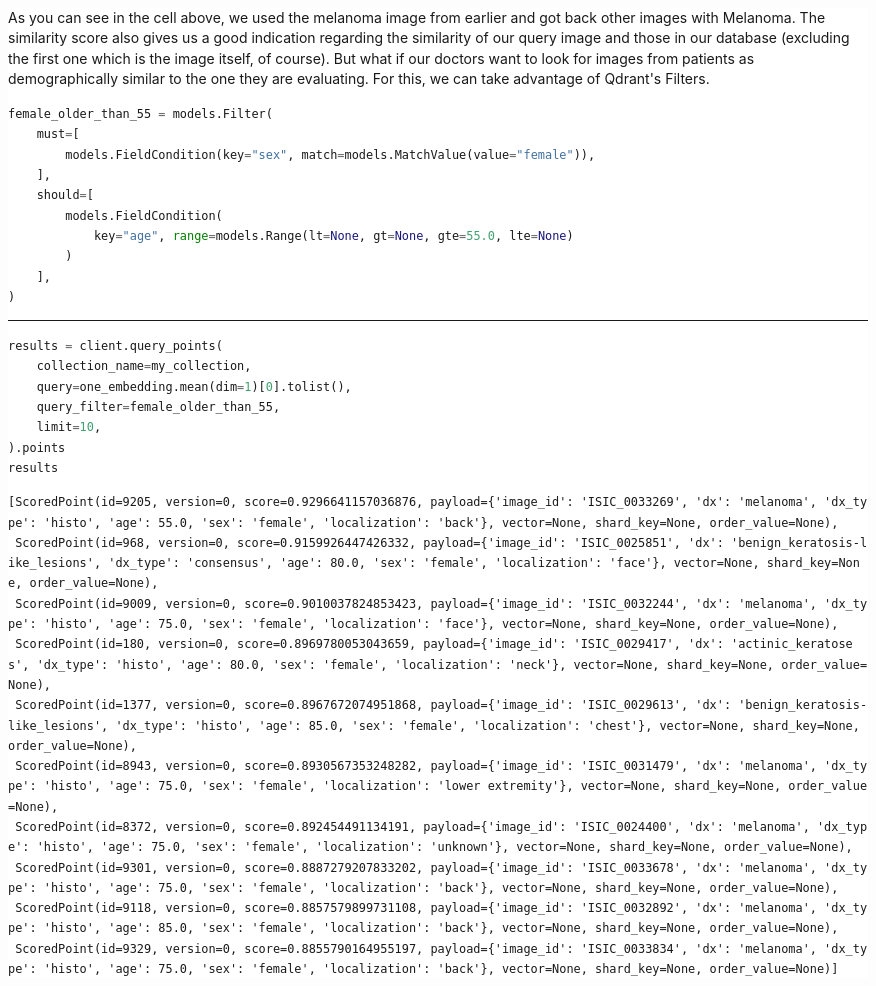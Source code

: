As you can see in the cell above, we used the melanoma image from earlier and got back other images with Melanoma. The similarity
score also gives us a good indication regarding the similarity of our query image and those in our database (excluding the first one
which is the image itself, of course). But what if our doctors want to look for images from patients as demographically similar
to the one they are evaluating. For this, we can take advantage of Qdrant's Filters.

```python
female_older_than_55 = models.Filter(
    must=[
        models.FieldCondition(key="sex", match=models.MatchValue(value="female")),
    ],
    should=[
        models.FieldCondition(
            key="age", range=models.Range(lt=None, gt=None, gte=55.0, lte=None)
        )
    ],
)
```

<hr />

```python
results = client.query_points(
    collection_name=my_collection,
    query=one_embedding.mean(dim=1)[0].tolist(),
    query_filter=female_older_than_55,
    limit=10,
).points
results
```

```
[ScoredPoint(id=9205, version=0, score=0.9296641157036876, payload={'image_id': 'ISIC_0033269', 'dx': 'melanoma', 'dx_type': 'histo', 'age': 55.0, 'sex': 'female', 'localization': 'back'}, vector=None, shard_key=None, order_value=None),
 ScoredPoint(id=968, version=0, score=0.9159926447426332, payload={'image_id': 'ISIC_0025851', 'dx': 'benign_keratosis-like_lesions', 'dx_type': 'consensus', 'age': 80.0, 'sex': 'female', 'localization': 'face'}, vector=None, shard_key=None, order_value=None),
 ScoredPoint(id=9009, version=0, score=0.9010037824853423, payload={'image_id': 'ISIC_0032244', 'dx': 'melanoma', 'dx_type': 'histo', 'age': 75.0, 'sex': 'female', 'localization': 'face'}, vector=None, shard_key=None, order_value=None),
 ScoredPoint(id=180, version=0, score=0.8969780053043659, payload={'image_id': 'ISIC_0029417', 'dx': 'actinic_keratoses', 'dx_type': 'histo', 'age': 80.0, 'sex': 'female', 'localization': 'neck'}, vector=None, shard_key=None, order_value=None),
 ScoredPoint(id=1377, version=0, score=0.8967672074951868, payload={'image_id': 'ISIC_0029613', 'dx': 'benign_keratosis-like_lesions', 'dx_type': 'histo', 'age': 85.0, 'sex': 'female', 'localization': 'chest'}, vector=None, shard_key=None, order_value=None),
 ScoredPoint(id=8943, version=0, score=0.8930567353248282, payload={'image_id': 'ISIC_0031479', 'dx': 'melanoma', 'dx_type': 'histo', 'age': 75.0, 'sex': 'female', 'localization': 'lower extremity'}, vector=None, shard_key=None, order_value=None),
 ScoredPoint(id=8372, version=0, score=0.892454491134191, payload={'image_id': 'ISIC_0024400', 'dx': 'melanoma', 'dx_type': 'histo', 'age': 75.0, 'sex': 'female', 'localization': 'unknown'}, vector=None, shard_key=None, order_value=None),
 ScoredPoint(id=9301, version=0, score=0.8887279207833202, payload={'image_id': 'ISIC_0033678', 'dx': 'melanoma', 'dx_type': 'histo', 'age': 75.0, 'sex': 'female', 'localization': 'back'}, vector=None, shard_key=None, order_value=None),
 ScoredPoint(id=9118, version=0, score=0.8857579899731108, payload={'image_id': 'ISIC_0032892', 'dx': 'melanoma', 'dx_type': 'histo', 'age': 85.0, 'sex': 'female', 'localization': 'back'}, vector=None, shard_key=None, order_value=None),
 ScoredPoint(id=9329, version=0, score=0.8855790164955197, payload={'image_id': 'ISIC_0033834', 'dx': 'melanoma', 'dx_type': 'histo', 'age': 75.0, 'sex': 'female', 'localization': 'back'}, vector=None, shard_key=None, order_value=None)]
```
